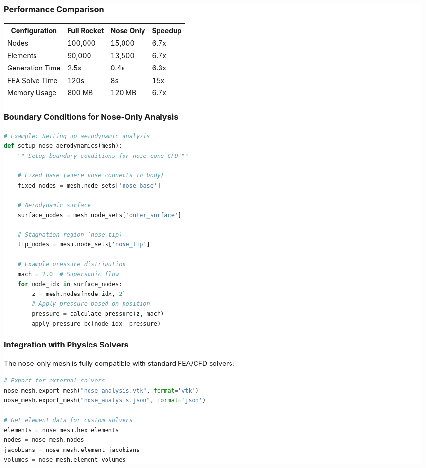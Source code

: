 ### Performance Comparison

| Configuration | Full Rocket | Nose Only | Speedup |
|--------------|-------------|-----------|---------|
| Nodes | 100,000 | 15,000 | 6.7x |
| Elements | 90,000 | 13,500 | 6.7x |
| Generation Time | 2.5s | 0.4s | 6.3x |
| FEA Solve Time | 120s | 8s | 15x |
| Memory Usage | 800 MB | 120 MB | 6.7x |

### Boundary Conditions for Nose-Only Analysis

```python
# Example: Setting up aerodynamic analysis
def setup_nose_aerodynamics(mesh):
    """Setup boundary conditions for nose cone CFD"""
    
    # Fixed base (where nose connects to body)
    fixed_nodes = mesh.node_sets['nose_base']
    
    # Aerodynamic surface
    surface_nodes = mesh.node_sets['outer_surface']
    
    # Stagnation region (nose tip)
    tip_nodes = mesh.node_sets['nose_tip']
    
    # Example pressure distribution
    mach = 2.0  # Supersonic flow
    for node_idx in surface_nodes:
        z = mesh.nodes[node_idx, 2]
        # Apply pressure based on position
        pressure = calculate_pressure(z, mach)
        apply_pressure_bc(node_idx, pressure)
```

### Integration with Physics Solvers

The nose-only mesh is fully compatible with standard FEA/CFD solvers:

```python
# Export for external solvers
nose_mesh.export_mesh("nose_analysis.vtk", format='vtk')
nose_mesh.export_mesh("nose_analysis.json", format='json')

# Get element data for custom solvers
elements = nose_mesh.hex_elements
nodes = nose_mesh.nodes
jacobians = nose_mesh.element_jacobians
volumes = nose_mesh.element_volumes
```
